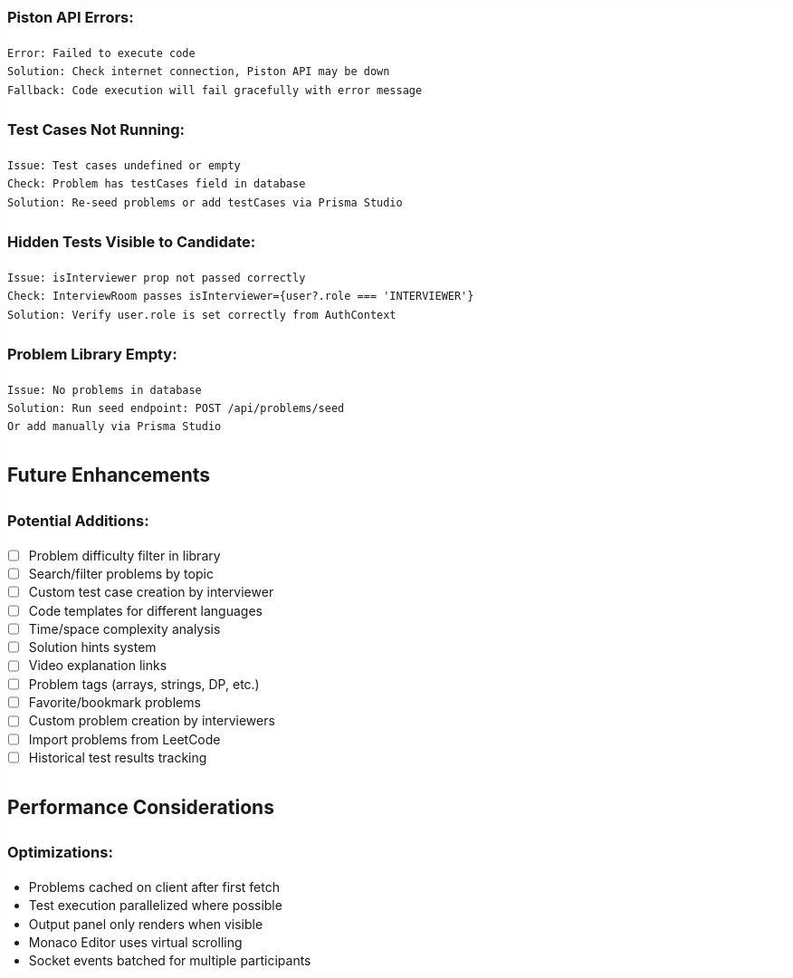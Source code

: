### Piston API Errors:
```
Error: Failed to execute code
Solution: Check internet connection, Piston API may be down
Fallback: Code execution will fail gracefully with error message
```

### Test Cases Not Running:
```
Issue: Test cases undefined or empty
Check: Problem has testCases field in database
Solution: Re-seed problems or add testCases via Prisma Studio
```

### Hidden Tests Visible to Candidate:
```
Issue: isInterviewer prop not passed correctly
Check: InterviewRoom passes isInterviewer={user?.role === 'INTERVIEWER'}
Solution: Verify user.role is set correctly from AuthContext
```

### Problem Library Empty:
```
Issue: No problems in database
Solution: Run seed endpoint: POST /api/problems/seed
Or add manually via Prisma Studio
```

## Future Enhancements

### Potential Additions:
- [ ] Problem difficulty filter in library
- [ ] Search/filter problems by topic
- [ ] Custom test case creation by interviewer
- [ ] Code templates for different languages
- [ ] Time/space complexity analysis
- [ ] Solution hints system
- [ ] Video explanation links
- [ ] Problem tags (arrays, strings, DP, etc.)
- [ ] Favorite/bookmark problems
- [ ] Custom problem creation by interviewers
- [ ] Import problems from LeetCode
- [ ] Historical test results tracking

## Performance Considerations

### Optimizations:
- Problems cached on client after first fetch
- Test execution parallelized where possible
- Output panel only renders when visible
- Monaco Editor uses virtual scrolling
- Socket events batched for multiple participants
